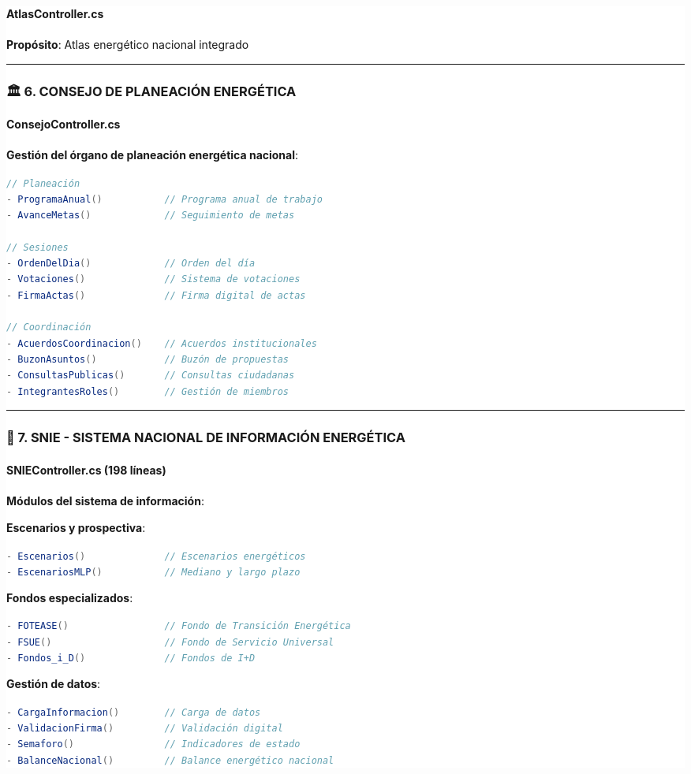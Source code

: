 #### **AtlasController.cs**
**Propósito**: Atlas energético nacional integrado

---

### 🏛️ 6. CONSEJO DE PLANEACIÓN ENERGÉTICA

#### **ConsejoController.cs**
**Gestión del órgano de planeación energética nacional**:

```csharp
// Planeación
- ProgramaAnual()           // Programa anual de trabajo
- AvanceMetas()             // Seguimiento de metas

// Sesiones
- OrdenDelDia()             // Orden del día
- Votaciones()              // Sistema de votaciones
- FirmaActas()              // Firma digital de actas

// Coordinación
- AcuerdosCoordinacion()    // Acuerdos institucionales
- BuzonAsuntos()            // Buzón de propuestas
- ConsultasPublicas()       // Consultas ciudadanas
- IntegrantesRoles()        // Gestión de miembros
```

---

### 🧬 7. SNIE - SISTEMA NACIONAL DE INFORMACIÓN ENERGÉTICA

#### **SNIEController.cs** (198 líneas)
**Módulos del sistema de información**:

**Escenarios y prospectiva**:
```csharp
- Escenarios()              // Escenarios energéticos
- EscenariosMLP()           // Mediano y largo plazo
```

**Fondos especializados**:
```csharp
- FOTEASE()                 // Fondo de Transición Energética
- FSUE()                    // Fondo de Servicio Universal
- Fondos_i_D()              // Fondos de I+D
```

**Gestión de datos**:
```csharp
- CargaInformacion()        // Carga de datos
- ValidacionFirma()         // Validación digital
- Semaforo()                // Indicadores de estado
- BalanceNacional()         // Balance energético nacional
```
